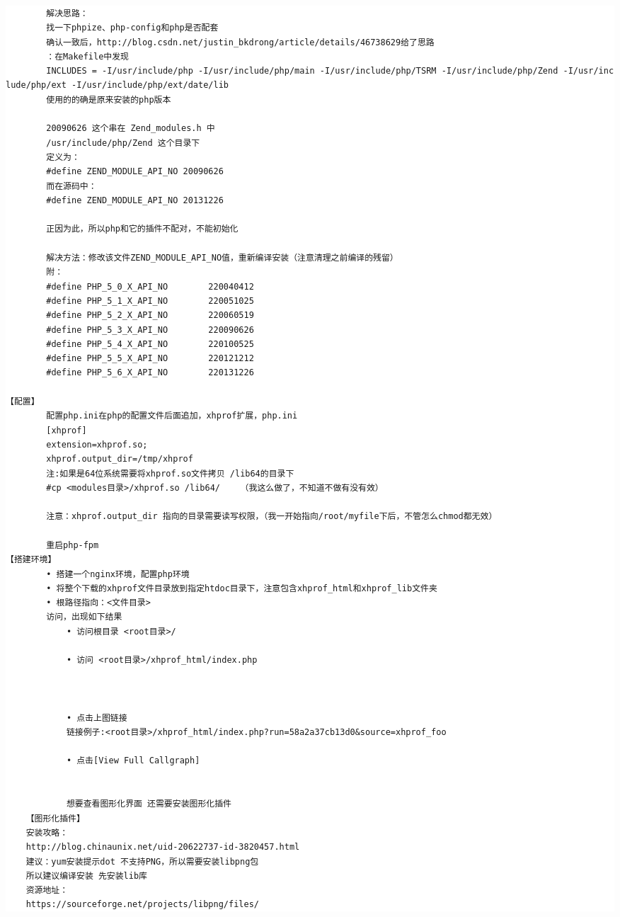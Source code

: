 			解决思路：
			找一下phpize、php-config和php是否配套
			确认一致后，http://blog.csdn.net/justin_bkdrong/article/details/46738629给了思路
			：在Makefile中发现
			INCLUDES = -I/usr/include/php -I/usr/include/php/main -I/usr/include/php/TSRM -I/usr/include/php/Zend -I/usr/include/php/ext -I/usr/include/php/ext/date/lib
			使用的的确是原来安装的php版本
			
			20090626 这个串在 Zend_modules.h 中
			/usr/include/php/Zend 这个目录下
			定义为：
			#define ZEND_MODULE_API_NO 20090626
			而在源码中：
			#define ZEND_MODULE_API_NO 20131226
			
			正因为此，所以php和它的插件不配对，不能初始化
			
			解决方法：修改该文件ZEND_MODULE_API_NO值，重新编译安装（注意清理之前编译的残留）
			附：
			#define PHP_5_0_X_API_NO        220040412
			#define PHP_5_1_X_API_NO        220051025
			#define PHP_5_2_X_API_NO        220060519
			#define PHP_5_3_X_API_NO        220090626
			#define PHP_5_4_X_API_NO        220100525
			#define PHP_5_5_X_API_NO        220121212
			#define PHP_5_6_X_API_NO        220131226
			
	【配置】
			配置php.ini在php的配置文件后面追加，xhprof扩展，php.ini
			[xhprof]
			extension=xhprof.so;
			xhprof.output_dir=/tmp/xhprof 
			注:如果是64位系统需要将xhprof.so文件拷贝 /lib64的目录下
			#cp <modules目录>/xhprof.so /lib64/    （我这么做了，不知道不做有没有效）
			
			注意：xhprof.output_dir 指向的目录需要读写权限，（我一开始指向/root/myfile下后，不管怎么chmod都无效）
			
			重启php-fpm
	【搭建环境】
			• 搭建一个nginx环境，配置php环境
			• 将整个下载的xhprof文件目录放到指定htdoc目录下，注意包含xhprof_html和xhprof_lib文件夹
			• 根路径指向：<文件目录>
			访问，出现如下结果
				• 访问根目录 <root目录>/
			
				• 访问 <root目录>/xhprof_html/index.php
			
			
			
				• 点击上图链接 
				链接例子:<root目录>/xhprof_html/index.php?run=58a2a37cb13d0&source=xhprof_foo
				
				• 点击[View Full Callgraph]
				
			
				想要查看图形化界面 还需要安装图形化插件
		【图形化插件】
		安装攻略：
		http://blog.chinaunix.net/uid-20622737-id-3820457.html
		建议：yum安装提示dot 不支持PNG，所以需要安装libpng包
		所以建议编译安装 先安装lib库
		资源地址：
		https://sourceforge.net/projects/libpng/files/
		